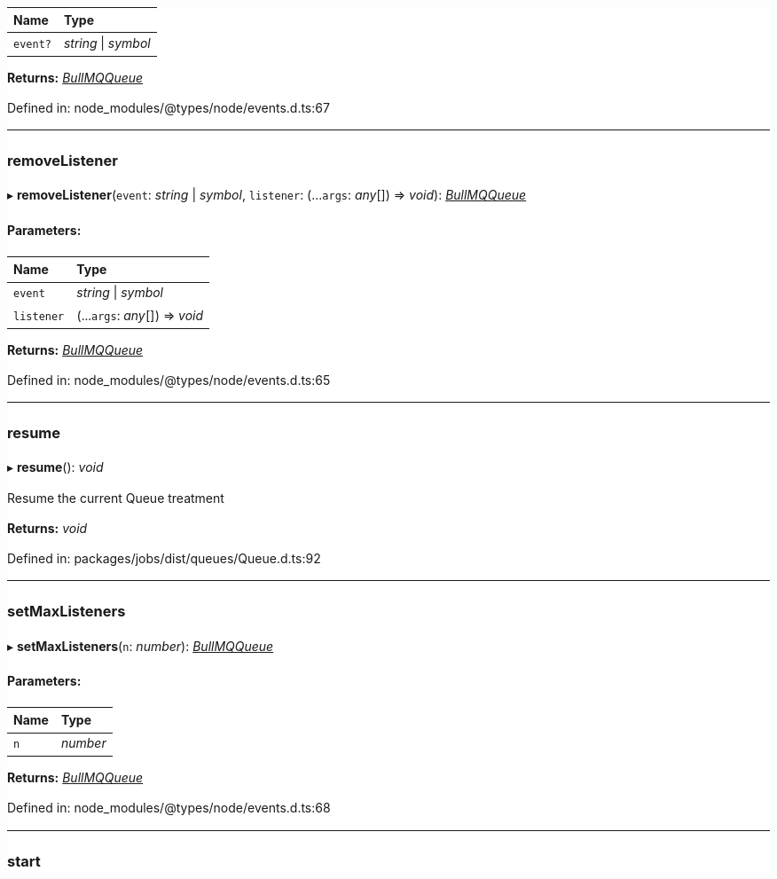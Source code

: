 Name | Type |
:------ | :------ |
`event?` | *string* \| *symbol* |

**Returns:** [*BullMQQueue*](bullmqqueue.bullmqqueue-1.md)

Defined in: node_modules/@types/node/events.d.ts:67

___

### removeListener

▸ **removeListener**(`event`: *string* \| *symbol*, `listener`: (...`args`: *any*[]) => *void*): [*BullMQQueue*](bullmqqueue.bullmqqueue-1.md)

#### Parameters:

Name | Type |
:------ | :------ |
`event` | *string* \| *symbol* |
`listener` | (...`args`: *any*[]) => *void* |

**Returns:** [*BullMQQueue*](bullmqqueue.bullmqqueue-1.md)

Defined in: node_modules/@types/node/events.d.ts:65

___

### resume

▸ **resume**(): *void*

Resume the current Queue treatment

**Returns:** *void*

Defined in: packages/jobs/dist/queues/Queue.d.ts:92

___

### setMaxListeners

▸ **setMaxListeners**(`n`: *number*): [*BullMQQueue*](bullmqqueue.bullmqqueue-1.md)

#### Parameters:

Name | Type |
:------ | :------ |
`n` | *number* |

**Returns:** [*BullMQQueue*](bullmqqueue.bullmqqueue-1.md)

Defined in: node_modules/@types/node/events.d.ts:68

___

### start
